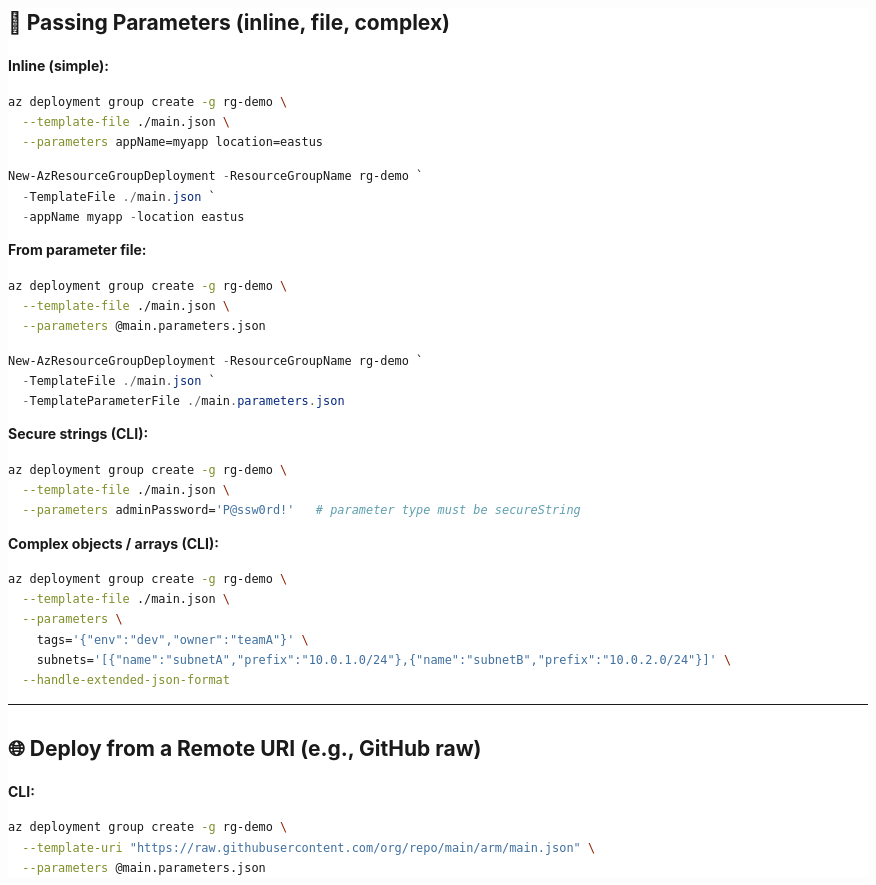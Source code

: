 ## 🧩 Passing Parameters (inline, file, complex)

**Inline (simple):**

```bash
az deployment group create -g rg-demo \
  --template-file ./main.json \
  --parameters appName=myapp location=eastus
```

```powershell
New-AzResourceGroupDeployment -ResourceGroupName rg-demo `
  -TemplateFile ./main.json `
  -appName myapp -location eastus
```

**From parameter file:**

```bash
az deployment group create -g rg-demo \
  --template-file ./main.json \
  --parameters @main.parameters.json
```

```powershell
New-AzResourceGroupDeployment -ResourceGroupName rg-demo `
  -TemplateFile ./main.json `
  -TemplateParameterFile ./main.parameters.json
```

**Secure strings (CLI):**

```bash
az deployment group create -g rg-demo \
  --template-file ./main.json \
  --parameters adminPassword='P@ssw0rd!'   # parameter type must be secureString
```

**Complex objects / arrays (CLI):**

```bash
az deployment group create -g rg-demo \
  --template-file ./main.json \
  --parameters \
    tags='{"env":"dev","owner":"teamA"}' \
    subnets='[{"name":"subnetA","prefix":"10.0.1.0/24"},{"name":"subnetB","prefix":"10.0.2.0/24"}]' \
  --handle-extended-json-format
```

---

## 🌐 Deploy from a Remote URI (e.g., GitHub raw)

**CLI:**

```bash
az deployment group create -g rg-demo \
  --template-uri "https://raw.githubusercontent.com/org/repo/main/arm/main.json" \
  --parameters @main.parameters.json
```
